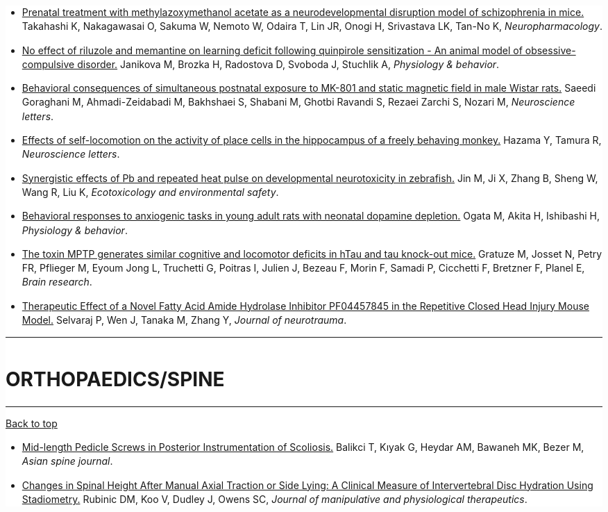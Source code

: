 * [Prenatal treatment with methylazoxymethanol acetate as a neurodevelopmental disruption model of schizophrenia in mice.](https://www.ncbi.nlm.nih.gov/pubmed/30831160)
Takahashi K, Nakagawasai O, Sakuma W, Nemoto W, Odaira T, Lin JR, Onogi H, Srivastava LK, Tan-No K,
*Neuropharmacology*.  

* [No effect of riluzole and memantine on learning deficit following quinpirole sensitization - An animal model of obsessive-compulsive disorder.](https://www.ncbi.nlm.nih.gov/pubmed/30826389)
Janikova M, Brozka H, Radostova D, Svoboda J, Stuchlik A,
*Physiology & behavior*.  

* [Behavioral consequences of simultaneous postnatal exposure to MK-801 and static magnetic field in male Wistar rats.](https://www.ncbi.nlm.nih.gov/pubmed/30790646)
Saeedi Goraghani M, Ahmadi-Zeidabadi M, Bakhshaei S, Shabani M, Ghotbi Ravandi S, Rezaei Zarchi S, Nozari M,
*Neuroscience letters*.  

* [Effects of self-locomotion on the activity of place cells in the hippocampus of a freely behaving monkey.](https://www.ncbi.nlm.nih.gov/pubmed/30738872)
Hazama Y, Tamura R,
*Neuroscience letters*.  

* [Synergistic effects of Pb and repeated heat pulse on developmental neurotoxicity in zebrafish.](https://www.ncbi.nlm.nih.gov/pubmed/30738228)
Jin M, Ji X, Zhang B, Sheng W, Wang R, Liu K,
*Ecotoxicology and environmental safety*.  

* [Behavioral responses to anxiogenic tasks in young adult rats with neonatal dopamine depletion.](https://www.ncbi.nlm.nih.gov/pubmed/30738032)
Ogata M, Akita H, Ishibashi H,
*Physiology & behavior*.  

* [The toxin MPTP generates similar cognitive and locomotor deficits in hTau and tau knock-out mice.](https://www.ncbi.nlm.nih.gov/pubmed/30641037)
Gratuze M, Josset N, Petry FR, Pflieger M, Eyoum Jong L, Truchetti G, Poitras I, Julien J, Bezeau F, Morin F, Samadi P, Cicchetti F, Bretzner F, Planel E,
*Brain research*.  

* [Therapeutic Effect of a Novel Fatty Acid Amide Hydrolase Inhibitor PF04457845 in the Repetitive Closed Head Injury Mouse Model.](https://www.ncbi.nlm.nih.gov/pubmed/30526351)
Selvaraj P, Wen J, Tanaka M, Zhang Y,
*Journal of neurotrauma*.  

----
# ORTHOPAEDICS/SPINE
----

[Back to top](#created-by-ryan-alcantara--gary-bruening---university-of-colorado-boulder)
* [Mid-length Pedicle Screws in Posterior Instrumentation of Scoliosis.](https://www.ncbi.nlm.nih.gov/pubmed/31079434)
Balikci T, Kıyak G, Heydar AM, Bawaneh MK, Bezer M,
*Asian spine journal*.  

* [Changes in Spinal Height After Manual Axial Traction or Side Lying: A Clinical Measure of Intervertebral Disc Hydration Using Stadiometry.](https://www.ncbi.nlm.nih.gov/pubmed/31078315)
Rubinic DM, Koo V, Dudley J, Owens SC,
*Journal of manipulative and physiological therapeutics*.  
